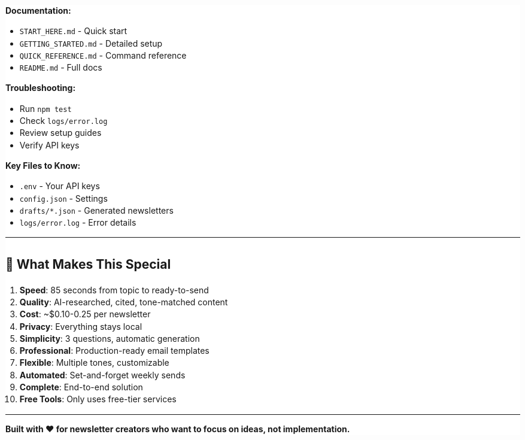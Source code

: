 **Documentation:**
- `START_HERE.md` - Quick start
- `GETTING_STARTED.md` - Detailed setup
- `QUICK_REFERENCE.md` - Command reference
- `README.md` - Full docs

**Troubleshooting:**
- Run `npm test`
- Check `logs/error.log`
- Review setup guides
- Verify API keys

**Key Files to Know:**
- `.env` - Your API keys
- `config.json` - Settings
- `drafts/*.json` - Generated newsletters
- `logs/error.log` - Error details

---

## 🎉 What Makes This Special

1. **Speed**: 85 seconds from topic to ready-to-send
2. **Quality**: AI-researched, cited, tone-matched content
3. **Cost**: ~$0.10-0.25 per newsletter
4. **Privacy**: Everything stays local
5. **Simplicity**: 3 questions, automatic generation
6. **Professional**: Production-ready email templates
7. **Flexible**: Multiple tones, customizable
8. **Automated**: Set-and-forget weekly sends
9. **Complete**: End-to-end solution
10. **Free Tools**: Only uses free-tier services

---

**Built with ❤️ for newsletter creators who want to focus on ideas, not implementation.**
